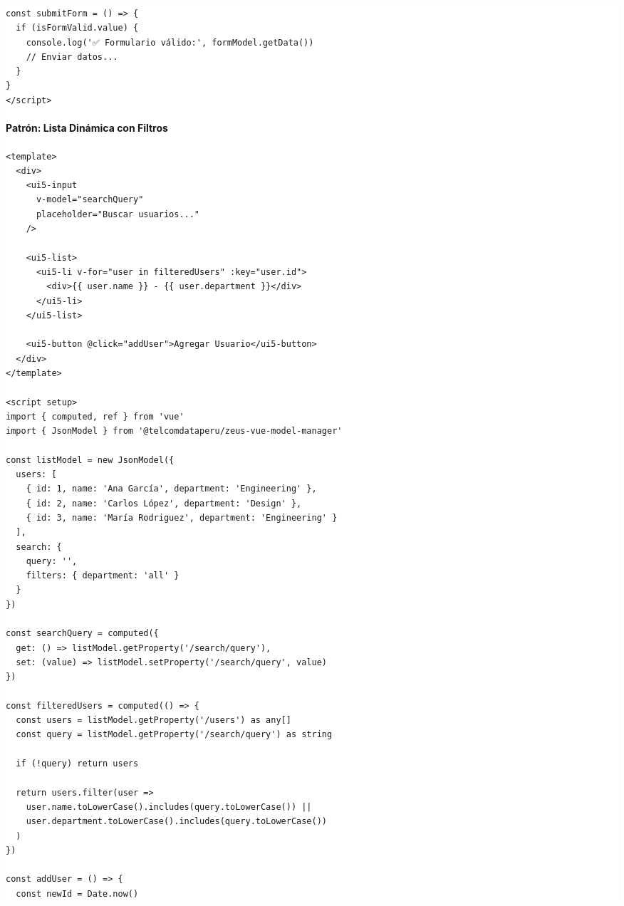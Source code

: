 ```vue
const submitForm = () => {
  if (isFormValid.value) {
    console.log('✅ Formulario válido:', formModel.getData())
    // Enviar datos...
  }
}
</script>
```

#### **Patrón: Lista Dinámica con Filtros**

```vue
<template>
  <div>
    <ui5-input 
      v-model="searchQuery"
      placeholder="Buscar usuarios..."
    />
    
    <ui5-list>
      <ui5-li v-for="user in filteredUsers" :key="user.id">
        <div>{{ user.name }} - {{ user.department }}</div>
      </ui5-li>
    </ui5-list>
    
    <ui5-button @click="addUser">Agregar Usuario</ui5-button>
  </div>
</template>

<script setup>
import { computed, ref } from 'vue'
import { JsonModel } from '@telcomdataperu/zeus-vue-model-manager'

const listModel = new JsonModel({
  users: [
    { id: 1, name: 'Ana García', department: 'Engineering' },
    { id: 2, name: 'Carlos López', department: 'Design' },
    { id: 3, name: 'María Rodriguez', department: 'Engineering' }
  ],
  search: {
    query: '',
    filters: { department: 'all' }
  }
})

const searchQuery = computed({
  get: () => listModel.getProperty('/search/query'),
  set: (value) => listModel.setProperty('/search/query', value)
})

const filteredUsers = computed(() => {
  const users = listModel.getProperty('/users') as any[]
  const query = listModel.getProperty('/search/query') as string
  
  if (!query) return users
  
  return users.filter(user => 
    user.name.toLowerCase().includes(query.toLowerCase()) ||
    user.department.toLowerCase().includes(query.toLowerCase())
  )
})

const addUser = () => {
  const newId = Date.now()
```